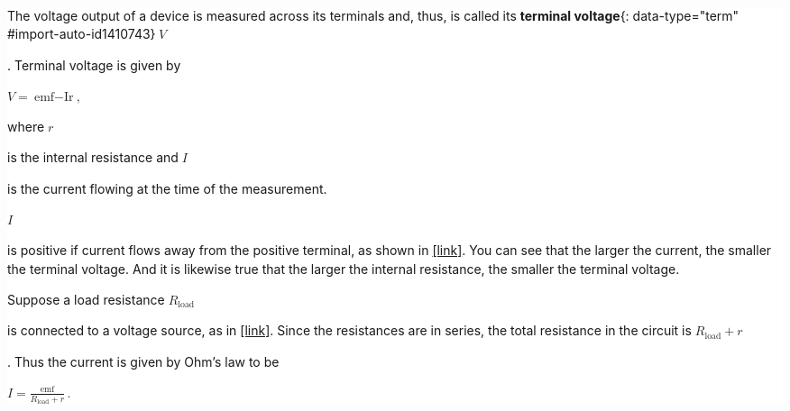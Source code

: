 The voltage output of a device is measured across its terminals and, thus, is called its **terminal voltage**{: data-type="term" #import-auto-id1410743}<math xmlns="http://www.w3.org/1998/Math/MathML"><semantics><mrow><mrow><mspace width="0.25em" /><mi>V</mi></mrow><mrow /></mrow><annotation encoding="StarMath 5.0"> size 12{V} {}</annotation></semantics></math>

. Terminal voltage is given by

<div data-type="equation" class="equation" id="eip-547">
<math xmlns="http://www.w3.org/1998/Math/MathML"><semantics><mrow><mrow><mrow><mi>V</mi><mo stretchy="false">=</mo><mrow><mtext>emf</mtext><mo stretchy="false">−</mo><mstyle fontstyle="italic"><mrow><mtext>Ir</mtext></mrow></mstyle></mrow></mrow></mrow><mrow /><mo>,</mo></mrow><annotation encoding="StarMath 5.0"> size 12{V="emf" - ital "Ir"} {}</annotation></semantics></math>
</div>

where <math xmlns="http://www.w3.org/1998/Math/MathML"><semantics><mrow><mrow><mi>r</mi></mrow><mrow /></mrow><annotation encoding="StarMath 5.0"> size 12{r} {}</annotation></semantics></math>

 is the internal resistance and <math xmlns="http://www.w3.org/1998/Math/MathML"><semantics><mrow><mrow><mi>I</mi></mrow><mrow /></mrow><annotation encoding="StarMath 5.0"> size 12{I} {}</annotation></semantics></math>

 is the current flowing at the time of the measurement.

<math xmlns="http://www.w3.org/1998/Math/MathML"><semantics><mrow><mrow><mi>I</mi></mrow><mrow /></mrow><annotation encoding="StarMath 5.0"> size 12{I} {}</annotation></semantics></math>

 is positive if current flows away from the positive terminal, as shown in [\[link\]](#import-auto-id1849334). You can see that the larger the current, the smaller the terminal voltage. And it is likewise true that the larger the internal resistance, the smaller the terminal voltage.

Suppose a load resistance <math xmlns="http://www.w3.org/1998/Math/MathML"><semantics><mrow><mrow><msub><mi>R</mi><mrow><mtext>load</mtext></mrow></msub></mrow><mrow /></mrow><annotation encoding="StarMath 5.0"> size 12{R rSub { size 8{"load"} } } {}</annotation></semantics></math>

 is connected to a voltage source, as in [\[link\]](#import-auto-id1409558). Since the resistances are in series, the total resistance in the circuit is <math xmlns="http://www.w3.org/1998/Math/MathML"><semantics><mrow><mrow><mrow><msub><mi>R</mi><mrow><mtext>load</mtext></mrow></msub><mo stretchy="false">+</mo><mi>r</mi></mrow></mrow><mrow /></mrow><annotation encoding="StarMath 5.0"> size 12{R rSub { size 8{"load"} } +r} {}</annotation></semantics></math>

. Thus the current is given by Ohm’s law to be

<div data-type="equation" class="equation" id="eip-376">
<math xmlns="http://www.w3.org/1998/Math/MathML"><semantics><mrow><mrow><mrow><mi>I</mi><mo stretchy="false">=</mo><mfrac><mtext>emf</mtext><mrow><msub><mi>R</mi><mrow><mtext>load</mtext></mrow></msub><mo stretchy="false">+</mo><mi>r</mi></mrow></mfrac></mrow></mrow><mrow /><mo>.</mo></mrow><annotation encoding="StarMath 5.0"> size 12{I= { {"emf"} over {R rSub { size 8{"load"} } +r} } } {}</annotation></semantics></math>
</div>
